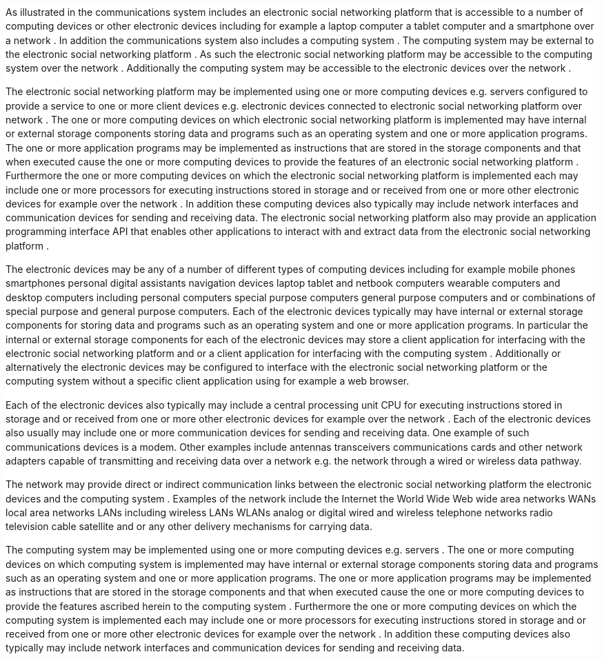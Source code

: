 As illustrated in the communications system includes an electronic social networking platform that is accessible to a number of computing devices or other electronic devices including for example a laptop computer a tablet computer and a smartphone over a network . In addition the communications system also includes a computing system . The computing system may be external to the electronic social networking platform . As such the electronic social networking platform may be accessible to the computing system over the network . Additionally the computing system may be accessible to the electronic devices over the network .

The electronic social networking platform may be implemented using one or more computing devices e.g. servers configured to provide a service to one or more client devices e.g. electronic devices connected to electronic social networking platform over network . The one or more computing devices on which electronic social networking platform is implemented may have internal or external storage components storing data and programs such as an operating system and one or more application programs. The one or more application programs may be implemented as instructions that are stored in the storage components and that when executed cause the one or more computing devices to provide the features of an electronic social networking platform . Furthermore the one or more computing devices on which the electronic social networking platform is implemented each may include one or more processors for executing instructions stored in storage and or received from one or more other electronic devices for example over the network . In addition these computing devices also typically may include network interfaces and communication devices for sending and receiving data. The electronic social networking platform also may provide an application programming interface API that enables other applications to interact with and extract data from the electronic social networking platform .

The electronic devices may be any of a number of different types of computing devices including for example mobile phones smartphones personal digital assistants navigation devices laptop tablet and netbook computers wearable computers and desktop computers including personal computers special purpose computers general purpose computers and or combinations of special purpose and general purpose computers. Each of the electronic devices typically may have internal or external storage components for storing data and programs such as an operating system and one or more application programs. In particular the internal or external storage components for each of the electronic devices may store a client application for interfacing with the electronic social networking platform and or a client application for interfacing with the computing system . Additionally or alternatively the electronic devices may be configured to interface with the electronic social networking platform or the computing system without a specific client application using for example a web browser.

Each of the electronic devices also typically may include a central processing unit CPU for executing instructions stored in storage and or received from one or more other electronic devices for example over the network . Each of the electronic devices also usually may include one or more communication devices for sending and receiving data. One example of such communications devices is a modem. Other examples include antennas transceivers communications cards and other network adapters capable of transmitting and receiving data over a network e.g. the network through a wired or wireless data pathway.

The network may provide direct or indirect communication links between the electronic social networking platform the electronic devices and the computing system . Examples of the network include the Internet the World Wide Web wide area networks WANs local area networks LANs including wireless LANs WLANs analog or digital wired and wireless telephone networks radio television cable satellite and or any other delivery mechanisms for carrying data.

The computing system may be implemented using one or more computing devices e.g. servers . The one or more computing devices on which computing system is implemented may have internal or external storage components storing data and programs such as an operating system and one or more application programs. The one or more application programs may be implemented as instructions that are stored in the storage components and that when executed cause the one or more computing devices to provide the features ascribed herein to the computing system . Furthermore the one or more computing devices on which the computing system is implemented each may include one or more processors for executing instructions stored in storage and or received from one or more other electronic devices for example over the network . In addition these computing devices also typically may include network interfaces and communication devices for sending and receiving data.
